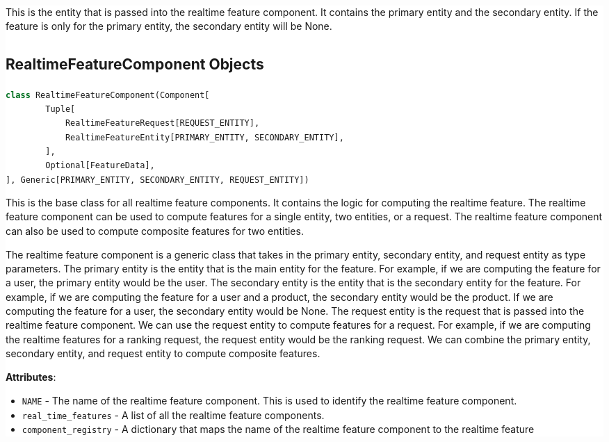 This is the entity that is passed into the realtime feature component. It contains the primary entity and
the secondary entity. If the feature is only for the primary entity, the secondary entity will be None.

<a id="wyvern.components.features.realtime_features_component.RealtimeFeatureComponent"></a>

## RealtimeFeatureComponent Objects

```python
class RealtimeFeatureComponent(Component[
        Tuple[
            RealtimeFeatureRequest[REQUEST_ENTITY],
            RealtimeFeatureEntity[PRIMARY_ENTITY, SECONDARY_ENTITY],
        ],
        Optional[FeatureData],
], Generic[PRIMARY_ENTITY, SECONDARY_ENTITY, REQUEST_ENTITY])
```

This is the base class for all realtime feature components. It contains the logic for computing the realtime
feature. The realtime feature component can be used to compute features for a single entity, two entities, or
a request. The realtime feature component can also be used to compute composite features for two entities.

The realtime feature component is a generic class that takes in the primary entity, secondary entity, and request
entity as type parameters. The primary entity is the entity that is the main entity for the feature. For example,
if we are computing the feature for a user, the primary entity would be the user. The secondary entity is the
entity that is the secondary entity for the feature. For example, if we are computing the feature for a user and
a product, the secondary entity would be the product. If we are computing the feature for a user, the secondary
entity would be None. The request entity is the request that is passed into the realtime feature component. We can
use the request entity to compute features for a request. For example, if we are computing the realtime features for
a ranking request, the request entity would be the ranking request. We can combine the primary entity, secondary
entity, and request entity to compute composite features.

**Attributes**:

- `NAME` - The name of the realtime feature component. This is used to identify the realtime feature component.
- `real_time_features` - A list of all the realtime feature components.
- `component_registry` - A dictionary that maps the name of the realtime feature component to the realtime feature

<a id="wyvern.components.features.realtime_features_component.RealtimeFeatureComponent.__init__"></a>
